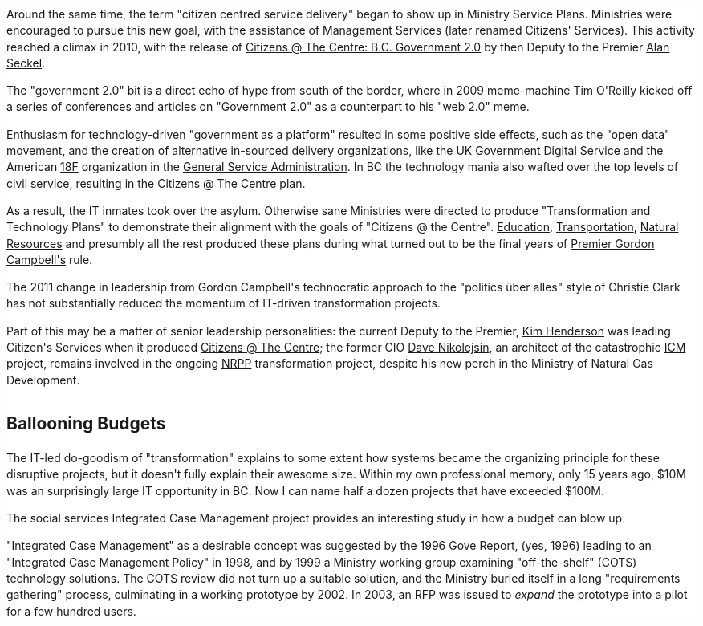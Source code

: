 Around the same time, the term "citizen centred service delivery" began to show up in Ministry Service Plans. Ministries were encouraged to pursue this new goal, with the assistance of Management Services (later renamed Citizens' Services). This activity reached a climax in 2010, with the release of [Citizens @ The Centre: B.C. Government 2.0](http://www.gov.bc.ca/citz/citizens_engagement/gov20.pdf) by then Deputy to the Premier [Alan Seckel](https://www.linkedin.com/in/allan-seckel-72907331). 

The "government 2.0" bit is a direct echo of hype from south of the border, where in 2009 [meme](https://en.wikipedia.org/wiki/Meme)-machine [Tim O'Reilly](https://en.wikipedia.org/wiki/Tim_O'Reilly) kicked off a series of conferences and articles on "[Government 2.0](https://techcrunch.com/2009/09/04/gov-20-its-all-about-the-platform/)" as a counterpart to his "web 2.0" meme.

Enthusiasm for technology-driven "[government as a platform](https://www.gov.uk/government/policies/government-as-a-platform)" resulted in some positive side effects, such as the "[open data](https://en.wikipedia.org/wiki/Open_data_in_Canada)" movement, and the creation of alternative in-sourced delivery organizations, like the [UK Government Digital Service](https://gds.blog.gov.uk/) and the American [18F](https://en.wikipedia.org/wiki/18F) organization in the [General Service Administration](https://18f.gsa.gov/).  In BC the technology mania also wafted over the top levels of civil service, resulting in the [Citizens @ The Centre](http://www.gov.bc.ca/citz/citizens_engagement/gov20.pdf) plan. 

As a result, the IT inmates took over the asylum. Otherwise sane Ministries were directed to produce "Transformation and Technology Plans" to demonstrate their alignment with the goals of "Citizens @ the Centre". [Education](https://www.bced.gov.bc.ca/pubs/tt-plan/welcome.htm), [Transportation](http://docs.openinfo.gov.bc.ca/d30943511a_response_package_tra-2011-00186.pdf), [Natural Resources](http://docs.openinfo.gov.bc.ca/D8188512A_Response_Package_MOE-2011-00242.PDF) and presumbly all the rest produced these plans during what turned out to be the final years of [Premier Gordon Campbell's](https://en.wikipedia.org/wiki/Gordon_Campbell) rule.

The 2011 change in leadership from Gordon Campbell's technocratic approach to the "politics über alles" style of Christie Clark has not substantially reduced the momentum of IT-driven transformation projects. 

Part of this may be a matter of senior leadership personalities: the current Deputy to the Premier, [Kim Henderson](https://www.linkedin.com/in/kim-henderson-11b624b2/) was leading Citizen's Services when it produced [Citizens @ The Centre](http://www.gov.bc.ca/citz/citizens_engagement/gov20.pdf); the former CIO [Dave Nikolejsin](https://www.linkedin.com/in/dave-nikolejsin-b4b1273), an architect of the catastrophic [ICM](/2012/06/more-icm.html) project, remains involved in the ongoing [NRPP](/2016/11/nrpp-is-dead.html) transformation project, despite his new perch in the Ministry of Natural Gas Development.

## Ballooning Budgets

The IT-led do-goodism of "transformation" explains to some extent how systems became the organizing principle for these disruptive projects, but it doesn't fully explain their awesome size. Within my own professional memory, only 15 years ago, $10M was an surprisingly large IT opportunity in BC. Now I can name half a dozen projects that have exceeded $100M.

The social services Integrated Case Management project provides an interesting study in how a budget can blow up. 

"Integrated Case Management" as a desirable concept was suggested by the 1996 [Gove Report](http://www.qp.gov.bc.ca/gove/), (yes, 1996) leading to an "Integrated Case Management Policy" in 1998, and by 1999 a Ministry working group examining "off-the-shelf" (COTS) technology solutions. The COTS review did not turn up a suitable solution, and the Ministry buried itself in a long "requirements gathering" process, culminating in a working prototype by 2002. In 2003, [an RFP was issued](http://s3.cleverelephant.ca/icm/2003-05-ICM-RFP.pdf) to *expand* the prototype into a pilot for a few hundred users.

